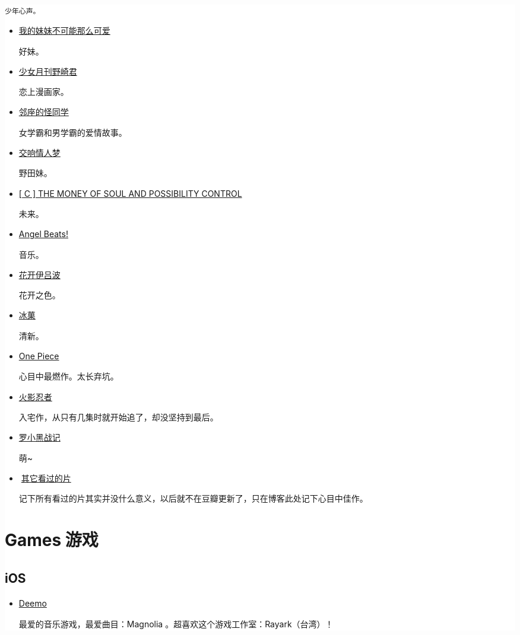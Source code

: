     少年心声。

- [我的妹妹不可能那么可爱](http://movie.douban.com/subject_search?search_text=%E6%88%91%E7%9A%84%E5%A6%B9%E5%A6%B9%E4%B8%8D%E5%8F%AF8%83%BD%E9%82%A3%E4%B9%88%E5%8F%AF%E7%88%B1&cat=1002)

    好妹。

- [少女月刊野崎君](http://movie.douban.com/subject/25850705/)

    恋上漫画家。

- [邻座的怪同学](http://movie.douban.com/subject/10759936/)

    女学霸和男学霸的爱情故事。

- [交响情人梦](http://movie.douban.com/subject_search?search_text=%E4%BA%A4%E5%93%8D%E6%83%85%E4%BA%BA%E6%A2%A6&cat=1002)

    野田妹。

- [[ C ] THE MONEY OF SOUL AND POSSIBILITY CONTROL](http://movie.douban.com/subject/5413681/)

    未来。

- [Angel Beats!](http://movie.douban.com/subject/4202090/)

    音乐。

- [花开伊吕波](http://movie.douban.com/subject/4935090/)

    花开之色。

- [冰菓](http://movie.douban.com/subject/10001418/)

    清新。

- [One Piece](http://movie.douban.com/subject/1453238/)

    心目中最燃作。太长弃坑。

- [火影忍者](http://movie.douban.com/subject/1427318/)

    入宅作，从只有几集时就开始追了，却没坚持到最后。

- [罗小黑战记](http://movie.douban.com/subject/10477598/)

    萌~

- <span class="val_pos icon-douban"> &nbsp;[其它看过的片](http://movie.douban.com/people/IceHeGZ/collect?sort=rating&start=0&mode=grid&tags_sort=count)

    记下所有看过的片其实并没什么意义，以后就不在豆瓣更新了，只在博客此处记下心目中佳作。

# Games 游戏

## iOS

- [Deemo](https://itunes.apple.com/en/app/deemo/id700637744?mt=8)

    最爱的音乐游戏，最爱曲目：Magnolia 。超喜欢这个游戏工作室：Rayark（台湾）！
